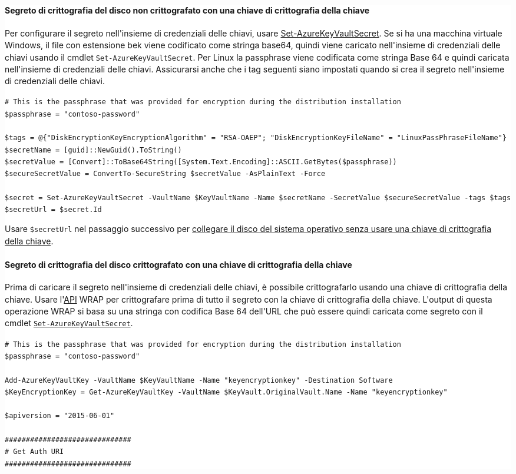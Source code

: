 #### <a name="disk-encryption-secret-not-encrypted-with-a-kek"></a>Segreto di crittografia del disco non crittografato con una chiave di crittografia della chiave
Per configurare il segreto nell'insieme di credenziali delle chiavi, usare [Set-AzureKeyVaultSecret](/powershell/module/azurerm.keyvault/set-azurekeyvaultsecret). Se si ha una macchina virtuale Windows, il file con estensione bek viene codificato come stringa base64, quindi viene caricato nell'insieme di credenziali delle chiavi usando il cmdlet `Set-AzureKeyVaultSecret`. Per Linux la passphrase viene codificata come stringa Base 64 e quindi caricata nell'insieme di credenziali delle chiavi. Assicurarsi anche che i tag seguenti siano impostati quando si crea il segreto nell'insieme di credenziali delle chiavi.

    # This is the passphrase that was provided for encryption during the distribution installation
    $passphrase = "contoso-password"

    $tags = @{"DiskEncryptionKeyEncryptionAlgorithm" = "RSA-OAEP"; "DiskEncryptionKeyFileName" = "LinuxPassPhraseFileName"}
    $secretName = [guid]::NewGuid().ToString()
    $secretValue = [Convert]::ToBase64String([System.Text.Encoding]::ASCII.GetBytes($passphrase))
    $secureSecretValue = ConvertTo-SecureString $secretValue -AsPlainText -Force

    $secret = Set-AzureKeyVaultSecret -VaultName $KeyVaultName -Name $secretName -SecretValue $secureSecretValue -tags $tags
    $secretUrl = $secret.Id

Usare `$secretUrl` nel passaggio successivo per [collegare il disco del sistema operativo senza usare una chiave di crittografia della chiave](#without-using-a-kek).

#### <a name="disk-encryption-secret-encrypted-with-a-kek"></a>Segreto di crittografia del disco crittografato con una chiave di crittografia della chiave
Prima di caricare il segreto nell'insieme di credenziali delle chiavi, è possibile crittografarlo usando una chiave di crittografia della chiave. Usare l'[API](https://msdn.microsoft.com/library/azure/dn878066.aspx) WRAP per crittografare prima di tutto il segreto con la chiave di crittografia della chiave. L'output di questa operazione WRAP si basa su una stringa con codifica Base 64 dell'URL che può essere quindi caricata come segreto con il cmdlet [`Set-AzureKeyVaultSecret`](/powershell/module/azurerm.keyvault/set-azurekeyvaultsecret).

    # This is the passphrase that was provided for encryption during the distribution installation
    $passphrase = "contoso-password"

    Add-AzureKeyVaultKey -VaultName $KeyVaultName -Name "keyencryptionkey" -Destination Software
    $KeyEncryptionKey = Get-AzureKeyVaultKey -VaultName $KeyVault.OriginalVault.Name -Name "keyencryptionkey"

    $apiversion = "2015-06-01"

    ##############################
    # Get Auth URI
    ##############################
